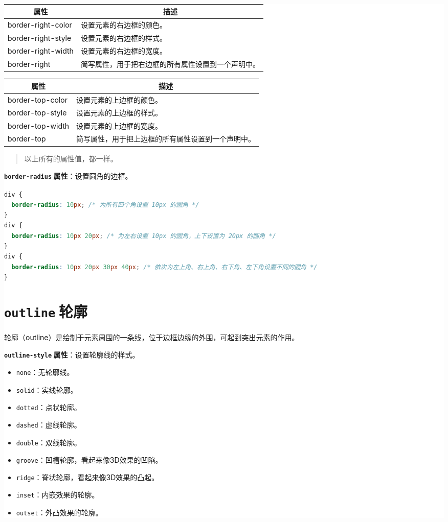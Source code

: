 | 属性               | 描述                                               |
| ------------------ | -------------------------------------------------- |
| border-right-color | 设置元素的右边框的颜色。                           |
| border-right-style | 设置元素的右边框的样式。                           |
| border-right-width | 设置元素的右边框的宽度。                           |
| border-right       | 简写属性，用于把右边框的所有属性设置到一个声明中。 |

| 属性             | 描述                                               |
| ---------------- | -------------------------------------------------- |
| border-top-color | 设置元素的上边框的颜色。                           |
| border-top-style | 设置元素的上边框的样式。                           |
| border-top-width | 设置元素的上边框的宽度。                           |
| border-top       | 简写属性，用于把上边框的所有属性设置到一个声明中。 |

> 以上所有的属性值，都一样。



**`border-radius` 属性**：设置圆角的边框。

```css
div {
  border-radius: 10px; /* 为所有四个角设置 10px 的圆角 */
}
div {
  border-radius: 10px 20px; /* 为左右设置 10px 的圆角，上下设置为 20px 的圆角 */
}
div {
  border-radius: 10px 20px 30px 40px; /* 依次为左上角、右上角、右下角、左下角设置不同的圆角 */
}
```



# `outline` 轮廓

轮廓（outline）是绘制于元素周围的一条线，位于边框边缘的外围，可起到突出元素的作用。

**`outline-style` 属性**：设置轮廓线的样式。

- `none`：无轮廓线。

- `solid`：实线轮廓。
- `dotted`：点状轮廓。
- `dashed`：虚线轮廓。
- `double`：双线轮廓。
- `groove`：凹槽轮廓，看起来像3D效果的凹陷。
- `ridge`：脊状轮廓，看起来像3D效果的凸起。
- `inset`：内嵌效果的轮廓。
- `outset`：外凸效果的轮廓。
